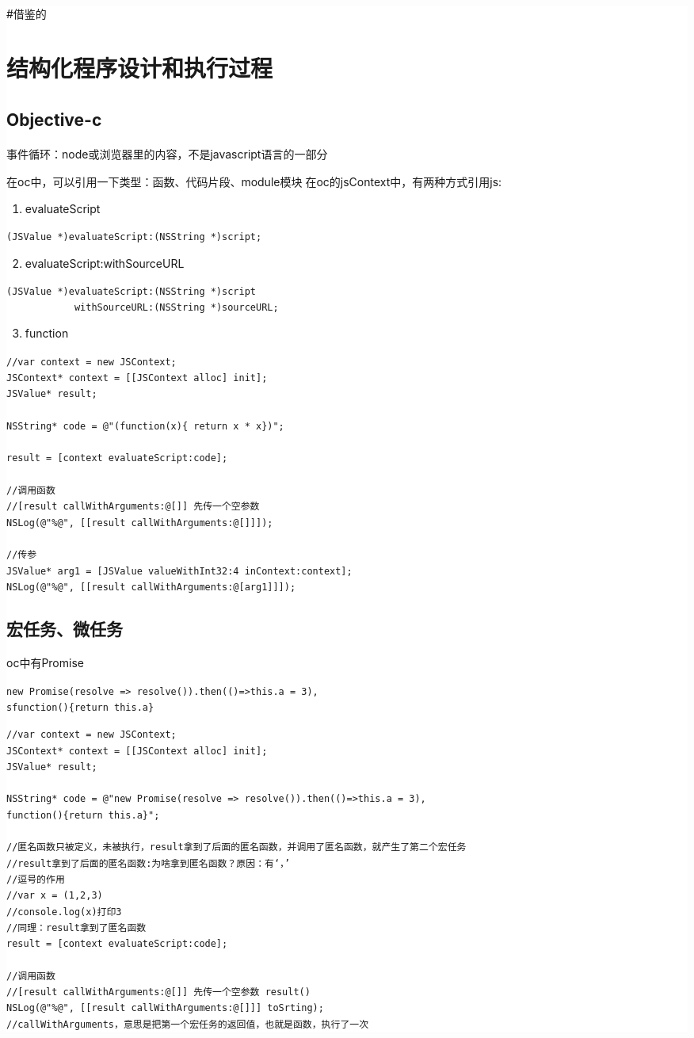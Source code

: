 #借鉴的
# 结构化程序设计和执行过程
## Objective-c
事件循环：node或浏览器里的内容，不是javascript语言的一部分 

在oc中，可以引用一下类型：函数、代码片段、module模块
在oc的jsContext中，有两种方式引用js:
1. evaluateScript
```
(JSValue *)evaluateScript:(NSString *)script;
```
2. evaluateScript:withSourceURL 
```
(JSValue *)evaluateScript:(NSString *)script
            withSourceURL:(NSString *)sourceURL;
```
3. function
```
//var context = new JSContext;
JSContext* context = [[JSContext alloc] init];
JSValue* result;

NSString* code = @"(function(x){ return x * x})";

result = [context evaluateScript:code];

//调用函数
//[result callWithArguments:@[]] 先传一个空参数
NSLog(@"%@", [[result callWithArguments:@[]]]);

//传参
JSValue* arg1 = [JSValue valueWithInt32:4 inContext:context]; 
NSLog(@"%@", [[result callWithArguments:@[arg1]]]);

```
## 宏任务、微任务
oc中有Promise
```
new Promise(resolve => resolve()).then(()=>this.a = 3),
sfunction(){return this.a}
```
```
//var context = new JSContext;
JSContext* context = [[JSContext alloc] init];
JSValue* result;

NSString* code = @"new Promise(resolve => resolve()).then(()=>this.a = 3),
function(){return this.a}";

//匿名函数只被定义，未被执行，result拿到了后面的匿名函数，并调用了匿名函数，就产生了第二个宏任务
//result拿到了后面的匿名函数:为啥拿到匿名函数？原因：有‘，’
//逗号的作用
//var x = (1,2,3)
//console.log(x)打印3
//同理：result拿到了匿名函数
result = [context evaluateScript:code];

//调用函数
//[result callWithArguments:@[]] 先传一个空参数 result()
NSLog(@"%@", [[result callWithArguments:@[]]] toSrting);
//callWithArguments，意思是把第一个宏任务的返回值，也就是函数，执行了一次
```